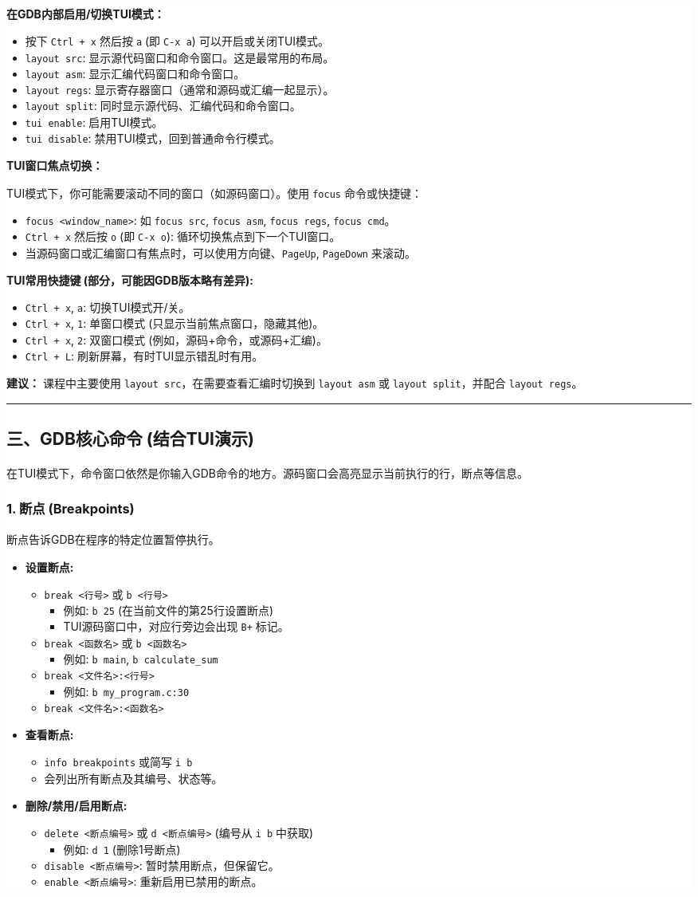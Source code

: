 **在GDB内部启用/切换TUI模式：**

* 按下 `Ctrl + x` 然后按 `a` (即 `C-x a`) 可以开启或关闭TUI模式。
* `layout src`: 显示源代码窗口和命令窗口。这是最常用的布局。
* `layout asm`: 显示汇编代码窗口和命令窗口。
* `layout regs`: 显示寄存器窗口（通常和源码或汇编一起显示）。
* `layout split`: 同时显示源代码、汇编代码和命令窗口。
* `tui enable`: 启用TUI模式。
* `tui disable`: 禁用TUI模式，回到普通命令行模式。

**TUI窗口焦点切换：**

TUI模式下，你可能需要滚动不同的窗口（如源码窗口）。使用 `focus` 命令或快捷键：

* `focus <window_name>`: 如 `focus src`, `focus asm`, `focus regs`, `focus cmd`。
* `Ctrl + x` 然后按 `o` (即 `C-x o`): 循环切换焦点到下一个TUI窗口。
* 当源码窗口或汇编窗口有焦点时，可以使用方向键、`PageUp`, `PageDown` 来滚动。

**TUI常用快捷键 (部分，可能因GDB版本略有差异):**

* `Ctrl + x`, `a`: 切换TUI模式开/关。
* `Ctrl + x`, `1`: 单窗口模式 (只显示当前焦点窗口，隐藏其他)。
* `Ctrl + x`, `2`: 双窗口模式 (例如，源码+命令，或源码+汇编)。
* `Ctrl + L`: 刷新屏幕，有时TUI显示错乱时有用。

**建议：** 课程中主要使用 `layout src`，在需要查看汇编时切换到 `layout asm` 或 `layout split`，并配合 `layout regs`。

---

## 三、GDB核心命令 (结合TUI演示)

在TUI模式下，命令窗口依然是你输入GDB命令的地方。源码窗口会高亮显示当前执行的行，断点等信息。

### 1. 断点 (Breakpoints)

断点告诉GDB在程序的特定位置暂停执行。

* **设置断点:**
    * `break <行号>` 或 `b <行号>`
        * 例如: `b 25` (在当前文件的第25行设置断点)
        * TUI源码窗口中，对应行旁边会出现 `B+` 标记。
    * `break <函数名>` 或 `b <函数名>`
        * 例如: `b main`, `b calculate_sum`
    * `break <文件名>:<行号>`
        * 例如: `b my_program.c:30`
    * `break <文件名>:<函数名>`

* **查看断点:**
    * `info breakpoints` 或简写 `i b`
    * 会列出所有断点及其编号、状态等。

* **删除/禁用/启用断点:**
    * `delete <断点编号>` 或 `d <断点编号>` (编号从 `i b` 中获取)
        * 例如: `d 1` (删除1号断点)
    * `disable <断点编号>`: 暂时禁用断点，但保留它。
    * `enable <断点编号>`: 重新启用已禁用的断点。
